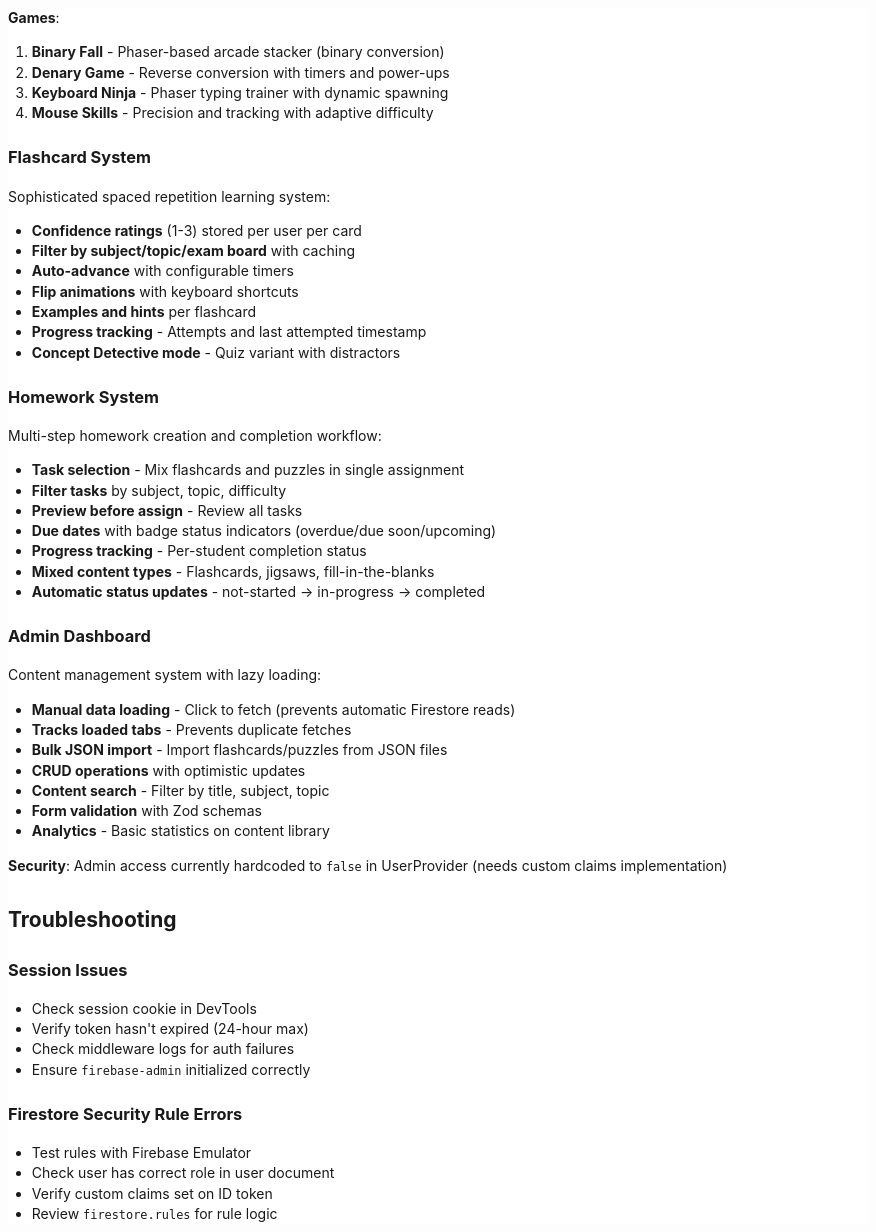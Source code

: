 **Games**:
1. **Binary Fall** - Phaser-based arcade stacker (binary conversion)
2. **Denary Game** - Reverse conversion with timers and power-ups
3. **Keyboard Ninja** - Phaser typing trainer with dynamic spawning
4. **Mouse Skills** - Precision and tracking with adaptive difficulty

### Flashcard System
Sophisticated spaced repetition learning system:
- **Confidence ratings** (1-3) stored per user per card
- **Filter by subject/topic/exam board** with caching
- **Auto-advance** with configurable timers
- **Flip animations** with keyboard shortcuts
- **Examples and hints** per flashcard
- **Progress tracking** - Attempts and last attempted timestamp
- **Concept Detective mode** - Quiz variant with distractors

### Homework System
Multi-step homework creation and completion workflow:
- **Task selection** - Mix flashcards and puzzles in single assignment
- **Filter tasks** by subject, topic, difficulty
- **Preview before assign** - Review all tasks
- **Due dates** with badge status indicators (overdue/due soon/upcoming)
- **Progress tracking** - Per-student completion status
- **Mixed content types** - Flashcards, jigsaws, fill-in-the-blanks
- **Automatic status updates** - not-started → in-progress → completed

### Admin Dashboard
Content management system with lazy loading:
- **Manual data loading** - Click to fetch (prevents automatic Firestore reads)
- **Tracks loaded tabs** - Prevents duplicate fetches
- **Bulk JSON import** - Import flashcards/puzzles from JSON files
- **CRUD operations** with optimistic updates
- **Content search** - Filter by title, subject, topic
- **Form validation** with Zod schemas
- **Analytics** - Basic statistics on content library

**Security**: Admin access currently hardcoded to `false` in UserProvider (needs custom claims implementation)

## Troubleshooting

### Session Issues
- Check session cookie in DevTools
- Verify token hasn't expired (24-hour max)
- Check middleware logs for auth failures
- Ensure `firebase-admin` initialized correctly

### Firestore Security Rule Errors
- Test rules with Firebase Emulator
- Check user has correct role in user document
- Verify custom claims set on ID token
- Review `firestore.rules` for rule logic
